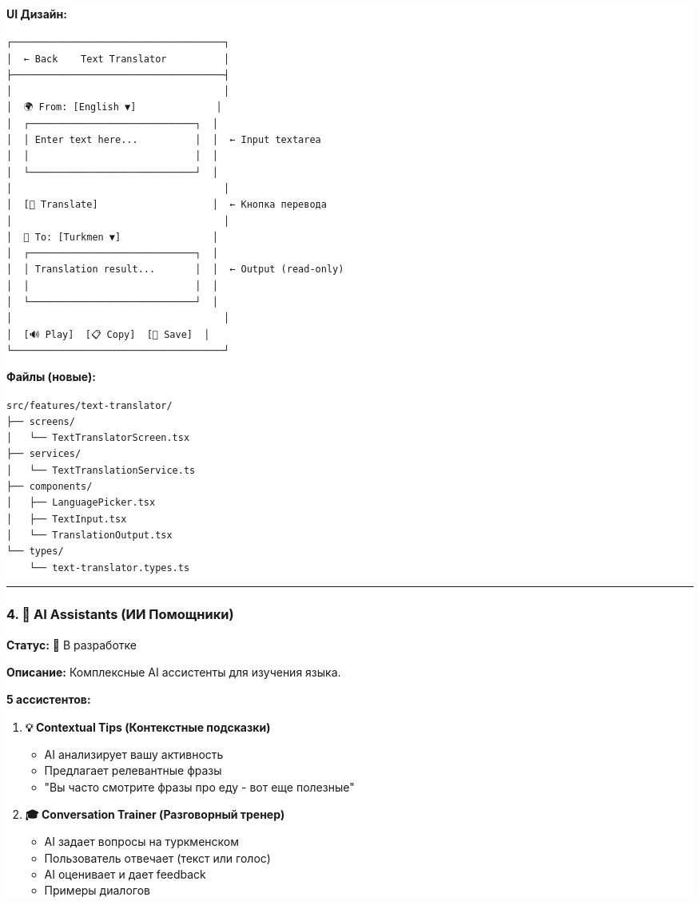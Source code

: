 **UI Дизайн:**
```
┌─────────────────────────────────────┐
│  ← Back    Text Translator          │
├─────────────────────────────────────┤
│                                     │
│  🌍 From: [English ▼]              │
│  ┌─────────────────────────────┐  │
│  │ Enter text here...          │  │  ← Input textarea
│  │                             │  │
│  └─────────────────────────────┘  │
│                                     │
│  [🔄 Translate]                    │  ← Кнопка перевода
│                                     │
│  🎯 To: [Turkmen ▼]                │
│  ┌─────────────────────────────┐  │
│  │ Translation result...       │  │  ← Output (read-only)
│  │                             │  │
│  └─────────────────────────────┘  │
│                                     │
│  [🔊 Play]  [📋 Copy]  [💾 Save]  │
└─────────────────────────────────────┘
```

**Файлы (новые):**
```
src/features/text-translator/
├── screens/
│   └── TextTranslatorScreen.tsx
├── services/
│   └── TextTranslationService.ts
├── components/
│   ├── LanguagePicker.tsx
│   ├── TextInput.tsx
│   └── TranslationOutput.tsx
└── types/
    └── text-translator.types.ts
```

---

### **4. 🤖 AI Assistants (ИИ Помощники)**

**Статус:** 📝 В разработке

**Описание:** Комплексные AI ассистенты для изучения языка.

**5 ассистентов:**

1. **💡 Contextual Tips (Контекстные подсказки)**
   - AI анализирует вашу активность
   - Предлагает релевантные фразы
   - "Вы часто смотрите фразы про еду - вот еще полезные"

2. **🎓 Conversation Trainer (Разговорный тренер)**
   - AI задает вопросы на туркменском
   - Пользователь отвечает (текст или голос)
   - AI оценивает и дает feedback
   - Примеры диалогов


  [languageCode: string]: string;